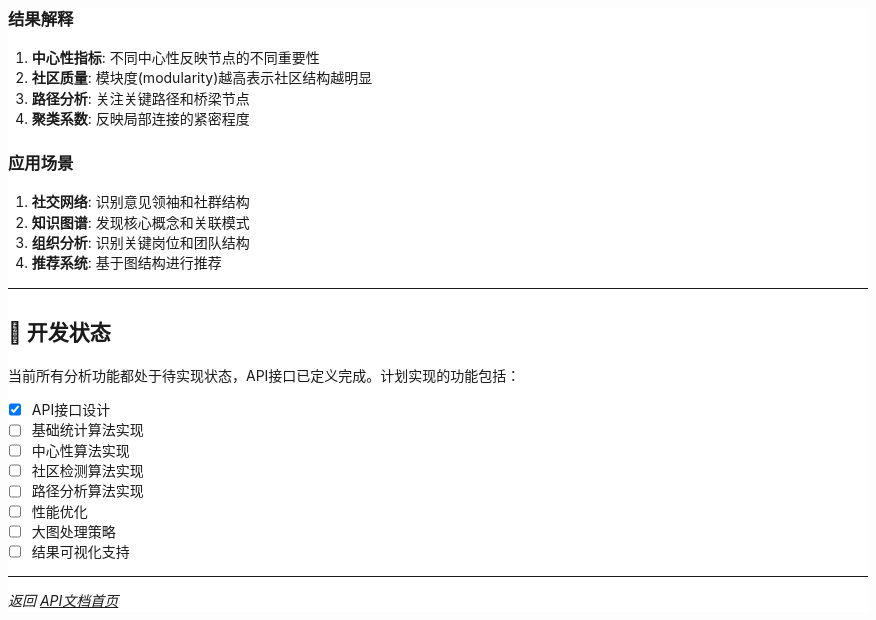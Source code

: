 ### 结果解释

1. **中心性指标**: 不同中心性反映节点的不同重要性
2. **社区质量**: 模块度(modularity)越高表示社区结构越明显
3. **路径分析**: 关注关键路径和桥梁节点
4. **聚类系数**: 反映局部连接的紧密程度

### 应用场景

1. **社交网络**: 识别意见领袖和社群结构
2. **知识图谱**: 发现核心概念和关联模式
3. **组织分析**: 识别关键岗位和团队结构
4. **推荐系统**: 基于图结构进行推荐

---

## 🚧 开发状态

当前所有分析功能都处于待实现状态，API接口已定义完成。计划实现的功能包括：

- [x] API接口设计
- [ ] 基础统计算法实现
- [ ] 中心性算法实现  
- [ ] 社区检测算法实现
- [ ] 路径分析算法实现
- [ ] 性能优化
- [ ] 大图处理策略
- [ ] 结果可视化支持

---

*返回 [API文档首页](./API.md)*
